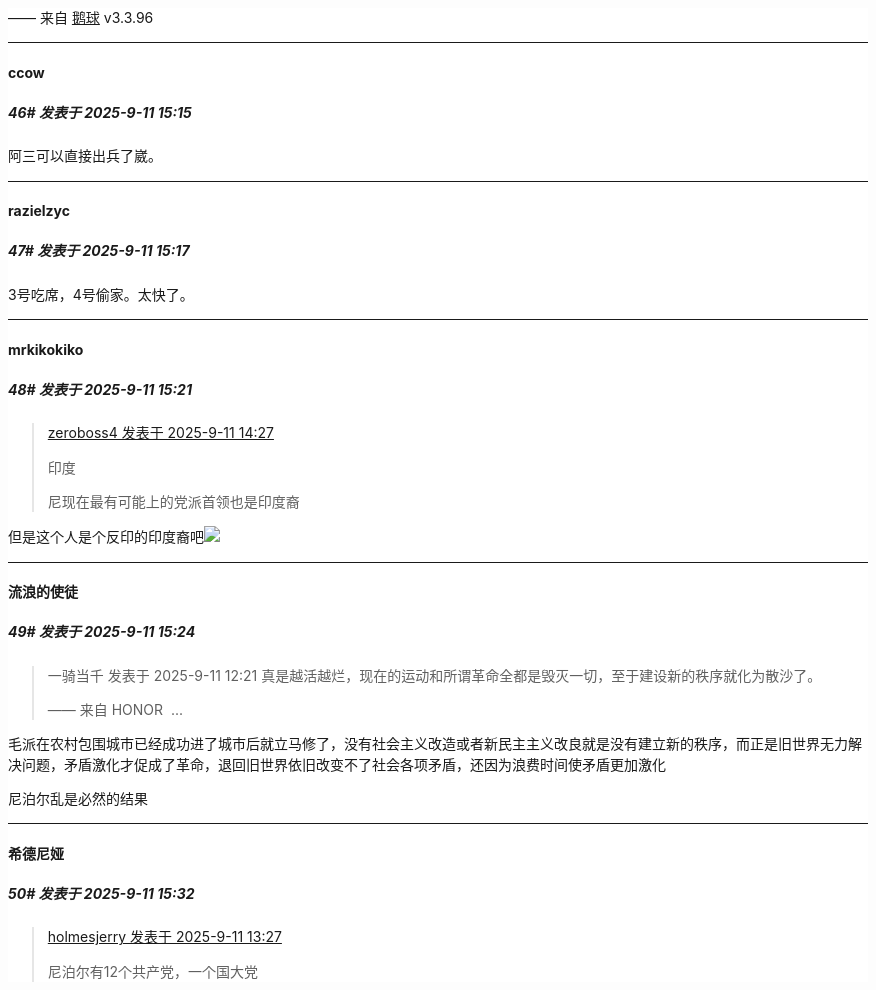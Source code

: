 —— 来自 [鹅球](https://www.pgyer.com/GcUxKd4w) v3.3.96


*****

####  ccow  
##### 46#       发表于 2025-9-11 15:15

阿三可以直接出兵了崴。

*****

####  razielzyc  
##### 47#       发表于 2025-9-11 15:17

3号吃席，4号偷家。太快了。


*****

####  mrkikokiko  
##### 48#       发表于 2025-9-11 15:21

<blockquote><a href="httphttps://stage1st.com/2b/forum.php?mod=redirect&amp;goto=findpost&amp;pid=68407158&amp;ptid=2261695" target="_blank">zeroboss4 发表于 2025-9-11 14:27</a>

印度

尼现在最有可能上的党派首领也是印度裔</blockquote>
但是这个人是个反印的印度裔吧<img src="https://static.stage1st.com/image/smiley/face2017/001.png" referrerpolicy="no-referrer">


*****

####  流浪的使徒  
##### 49#       发表于 2025-9-11 15:24

<blockquote>一骑当千 发表于 2025-9-11 12:21
真是越活越烂，现在的运动和所谓革命全都是毁灭一切，至于建设新的秩序就化为散沙了。

—— 来自 HONOR  ...</blockquote>
毛派在农村包围城市已经成功进了城市后就立马修了，没有社会主义改造或者新民主主义改良就是没有建立新的秩序，而正是旧世界无力解决问题，矛盾激化才促成了革命，退回旧世界依旧改变不了社会各项矛盾，还因为浪费时间使矛盾更加激化

尼泊尔乱是必然的结果


*****

####  希德尼娅  
##### 50#       发表于 2025-9-11 15:32

<blockquote><a href="httphttps://stage1st.com/2b/forum.php?mod=redirect&amp;goto=findpost&amp;pid=68406814&amp;ptid=2261695" target="_blank">holmesjerry 发表于 2025-9-11 13:27</a>

尼泊尔有12个共产党，一个国大党
